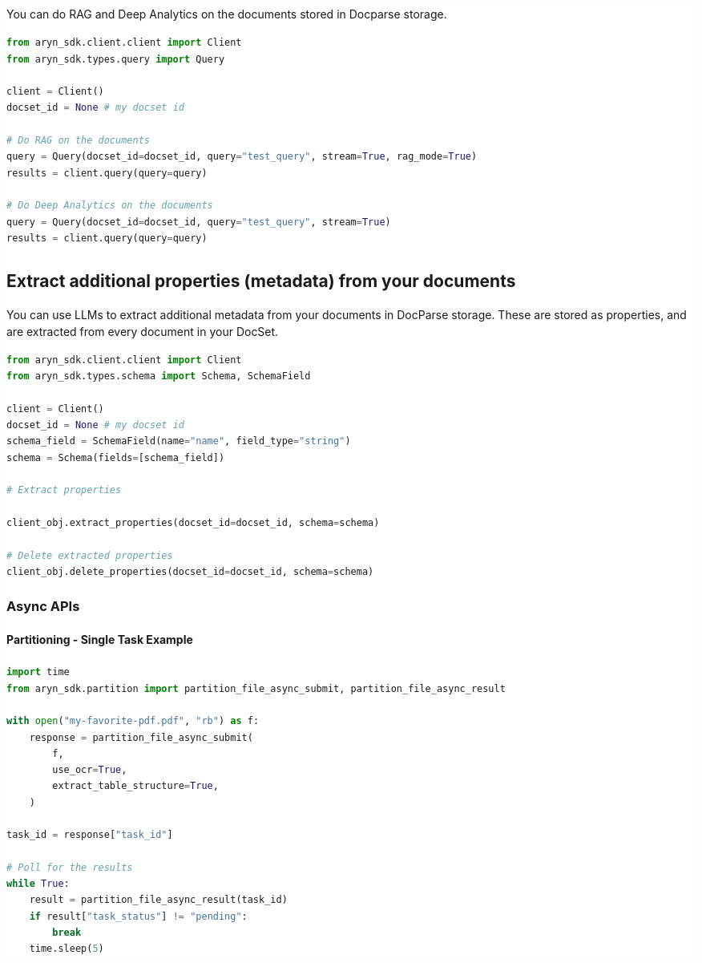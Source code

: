 You can do RAG and Deep Analytics on the documents stored in Docparse storage.

```python
from aryn_sdk.client.client import Client
from aryn_sdk.types.query import Query

client = Client()
docset_id = None # my docset id

# Do RAG on the documents
query = Query(docset_id=docset_id, query="test_query", stream=True, rag_mode=True)
results = client.query(query=query)

# Do Deep Analytics on the documents
query = Query(docset_id=docset_id, query="test_query", stream=True)
results = client.query(query=query)
```

## Extract additional properties (metadata) from your documents

You can use LLMs to extract additional metadata from your documents in DocParse storage. These are stored as properties, and are extracted from every document in your DocSet.

```python
from aryn_sdk.client.client import Client
from aryn_sdk.types.schema import Schema, SchemaField

client = Client()
docset_id = None # my docset id
schema_field = SchemaField(name="name", field_type="string")
schema = Schema(fields=[schema_field])

# Extract properties

client_obj.extract_properties(docset_id=docset_id, schema=schema)

# Delete extracted properties
client_obj.delete_properties(docset_id=docset_id, schema=schema)
```

### Async APIs

#### Partitioning - Single Task Example
```python
import time
from aryn_sdk.partition import partition_file_async_submit, partition_file_async_result

with open("my-favorite-pdf.pdf", "rb") as f:
    response = partition_file_async_submit(
        f,
        use_ocr=True,
        extract_table_structure=True,
    )

task_id = response["task_id"]

# Poll for the results
while True:
    result = partition_file_async_result(task_id)
    if result["task_status"] != "pending":
        break
    time.sleep(5)
```

